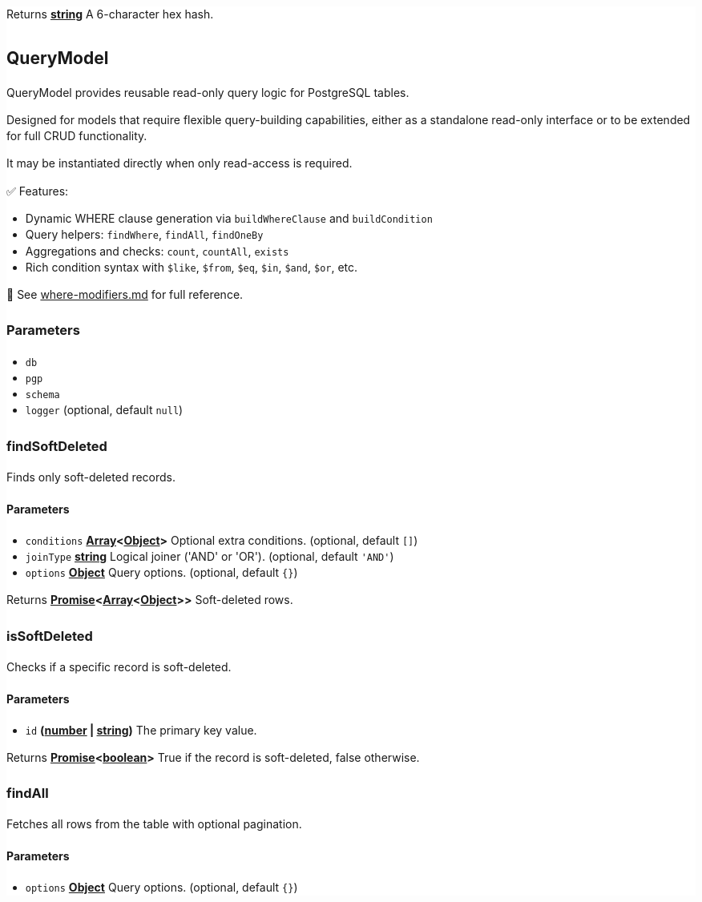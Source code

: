 Returns **[string][92]** A 6-character hex hash.

## QueryModel

QueryModel provides reusable read-only query logic for PostgreSQL tables.

Designed for models that require flexible query-building capabilities, either as a standalone
read-only interface or to be extended for full CRUD functionality.

It may be instantiated directly when only read-access is required.

✅ Features:

*   Dynamic WHERE clause generation via `buildWhereClause` and `buildCondition`
*   Query helpers: `findWhere`, `findAll`, `findOneBy`
*   Aggregations and checks: `count`, `countAll`, `exists`
*   Rich condition syntax with `$like`, `$from`, `$eq`, `$in`, `$and`, `$or`, etc.

📌 See [where-modifiers.md][98] for full reference.

### Parameters

*   `db` &#x20;
*   `pgp` &#x20;
*   `schema` &#x20;
*   `logger`   (optional, default `null`)

### findSoftDeleted

Finds only soft-deleted records.

#### Parameters

*   `conditions` **[Array][97]<[Object][91]>** Optional extra conditions. (optional, default `[]`)
*   `joinType` **[string][92]** Logical joiner ('AND' or 'OR'). (optional, default `'AND'`)
*   `options` **[Object][91]** Query options. (optional, default `{}`)

Returns **[Promise][95]<[Array][97]<[Object][91]>>** Soft-deleted rows.

### isSoftDeleted

Checks if a specific record is soft-deleted.

#### Parameters

*   `id` **([number][96] | [string][92])** The primary key value.

Returns **[Promise][95]<[boolean][99]>** True if the record is soft-deleted, false otherwise.

### findAll

Fetches all rows from the table with optional pagination.

#### Parameters

*   `options` **[Object][91]** Query options. (optional, default `{}`)


[1]: #db
[2]: #init
[3]: #parameters
[4]: #pgp
[5]: #tablemodel
[6]: #parameters-1
[7]: #insert
[8]: #parameters-2
[9]: #delete
[10]: #parameters-3
[11]: #update
[12]: #parameters-4
[13]: #upsert
[14]: #parameters-5
[15]: #bulkupsert
[16]: #parameters-6
[17]: #deletewhere
[18]: #parameters-7
[19]: #touch
[20]: #parameters-8
[21]: #updatewhere
[22]: #parameters-9
[23]: #bulkinsert
[24]: #parameters-10
[25]: #bulkupdate
[26]: #parameters-11
[27]: #importfromspreadsheet
[28]: #parameters-12
[29]: #removewhere
[30]: #parameters-13
[31]: #restorewhere
[32]: #parameters-14
[33]: #purgesoftdeletewhere
[34]: #parameters-15
[35]: #purgesoftdeletebyid
[36]: #parameters-16
[37]: #truncate
[38]: #createtable
[39]: #schemadefinitionerror
[40]: #parameters-17
[41]: #createhash
[42]: #parameters-18
[43]: #querymodel
[44]: #parameters-19
[45]: #findsoftdeleted
[46]: #parameters-20
[47]: #issoftdeleted
[48]: #parameters-21
[49]: #findall
[50]: #parameters-22
[51]: #findbyid
[52]: #parameters-23
[53]: #findbyidincludingdeactivated
[54]: #parameters-24
[55]: #findwhere
[56]: #parameters-25
[57]: #findoneby
[58]: #parameters-26
[59]: #findaftercursor
[60]: #parameters-27
[61]: #reload
[62]: #parameters-28
[63]: #exporttospreadsheet
[64]: #parameters-29
[65]: #exists
[66]: #parameters-30
[67]: #countwhere
[68]: #parameters-31
[69]: #countall
[70]: #parameters-32
[71]: #buildvaluesclause
[72]: #parameters-33
[73]: #validatedto
[74]: #parameters-34
[75]: #sanitizedto
[76]: #parameters-35
[77]: #escapename
[78]: #parameters-36
[79]: #setschemaname
[80]: #parameters-37
[81]: #buildwhereclause
[82]: #parameters-38
[83]: #buildcondition
[84]: #parameters-39
[85]: #handledberror
[86]: #parameters-40
[87]: #calldb
[88]: #parameters-41
[89]: #databaseerror
[90]: #parameters-42
[91]: https://developer.mozilla.org/docs/Web/JavaScript/Reference/Global_Objects/Object
[92]: https://developer.mozilla.org/docs/Web/JavaScript/Reference/Global_Objects/String
[93]: https://developer.mozilla.org/docs/Web/JavaScript/Reference/Statements/function
[94]: https://developer.mozilla.org/docs/Web/JavaScript/Reference/Global_Objects/Error
[95]: https://developer.mozilla.org/docs/Web/JavaScript/Reference/Global_Objects/Promise
[96]: https://developer.mozilla.org/docs/Web/JavaScript/Reference/Global_Objects/Number
[97]: https://developer.mozilla.org/docs/Web/JavaScript/Reference/Global_Objects/Array
[98]: where-modifiers.md
[99]: https://developer.mozilla.org/docs/Web/JavaScript/Reference/Global_Objects/Boolean